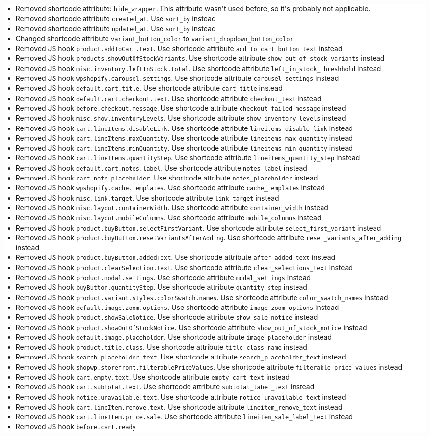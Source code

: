 - Removed shortcode attribute: `hide_wrapper`. This attribute wasn't used before, so it's probably not applicable.
- Removed shortcode attribute `created_at`. Use `sort_by` instead
- Removed shortcode attribute `updated_at`. Use `sort_by` instead
- Changed shortcode attribute `variant_button_color` to `variant_dropdown_button_color`
- Removed JS hook `product.addToCart.text`. Use shortcode attribute `add_to_cart_button_text` instead
- Removed JS hook `products.showOutOfStockVariants`. Use shortcode attribute `show_out_of_stock_variants` instead
- Removed JS hook `misc.inventory.leftInStock.total`. Use shortcode attribute `left_in_stock_threshhold` instead
- Removed JS hook `wpshopify.carousel.settings`. Use shortcode attribute `carousel_settings` instead
- Removed JS hook `default.cart.title`. Use shortcode attribute `cart_title` instead
- Removed JS hook `default.cart.checkout.text`. Use shortcode attribute `checkout_text` instead
- Removed JS hook `before.checkout.message`. Use shortcode attribute `checkout_failed_message` instead
- Removed JS hook `misc.show.inventoryLevels`. Use shortcode attribute `show_inventory_levels` instead
- Removed JS hook `cart.lineItems.disableLink`. Use shortcode attribute `lineitems_disable_link` instead
- Removed JS hook `cart.lineItems.maxQuantity`. Use shortcode attribute `lineitems_max_quantity` instead
- Removed JS hook `cart.lineItems.minQuantity`. Use shortcode attribute `lineitems_min_quantity` instead
- Removed JS hook `cart.lineItems.quantityStep`. Use shortcode attribute `lineitems_quantity_step` instead
- Removed JS hook `default.cart.notes.label`. Use shortcode attribute `notes_label` instead
- Removed JS hook `cart.note.placeholder`. Use shortcode attribute `notes_placeholder` instead
- Removed JS hook `wpshopify.cache.templates`. Use shortcode attribute `cache_templates` instead
- Removed JS hook `misc.link.target`. Use shortcode attribute `link_target` instead
- Removed JS hook `misc.layout.containerWidth`. Use shortcode attribute `container_width` instead
- Removed JS hook `misc.layout.mobileColumns`. Use shortcode attribute `mobile_columns` instead
- Removed JS hook `product.buyButton.selectFirstVariant`. Use shortcode attribute `select_first_variant` instead
- Removed JS hook `product.buyButton.resetVariantsAfterAdding`. Use shortcode attribute `reset_variants_after_adding` instead
- Removed JS hook `product.buyButton.addedText`. Use shortcode attribute `after_added_text` instead
- Removed JS hook `product.clearSelection.text`. Use shortcode attribute `clear_selections_text` instead
- Removed JS hook `product.modal.settings`. Use shortcode attribute `modal_settings` instead
- Removed JS hook `buyButton.quantityStep`. Use shortcode attribute `quantity_step` instead
- Removed JS hook `product.variant.styles.colorSwatch.names`. Use shortcode attribute `color_swatch_names` instead
- Removed JS hook `default.image.zoom.options`. Use shortcode attribute `image_zoom_options` instead
- Removed JS hook `product.showSaleNotice`. Use shortcode attribute `show_sale_notice` instead
- Removed JS hook `product.showOutOfStockNotice`. Use shortcode attribute `show_out_of_stock_notice` instead
- Removed JS hook `default.image.placeholder`. Use shortcode attribute `image_placeholder` instead
- Removed JS hook `product.title.class`. Use shortcode attribute `title_class_name` instead
- Removed JS hook `search.placeholder.text`. Use shortcode attribute `search_placeholder_text` instead
- Removed JS hook `shopwp.storefront.filterablePriceValues`. Use shortcode attribute `filterable_price_values` instead
- Removed JS hook `cart.empty.text`. Use shortcode attribute `empty_cart_text` instead
- Removed JS hook `cart.subtotal.text`. Use shortcode attribute `subtotal_label_text` instead
- Removed JS hook `notice.unavailable.text`. Use shortcode attribute `notice_unavailable_text` instead
- Removed JS hook `cart.lineItem.remove.text`. Use shortcode attribute `lineitem_remove_text` instead
- Removed JS hook `cart.lineItem.price.sale`. Use shortcode attribute `lineitem_sale_label_text` instead
- Removed JS hook `before.cart.ready`